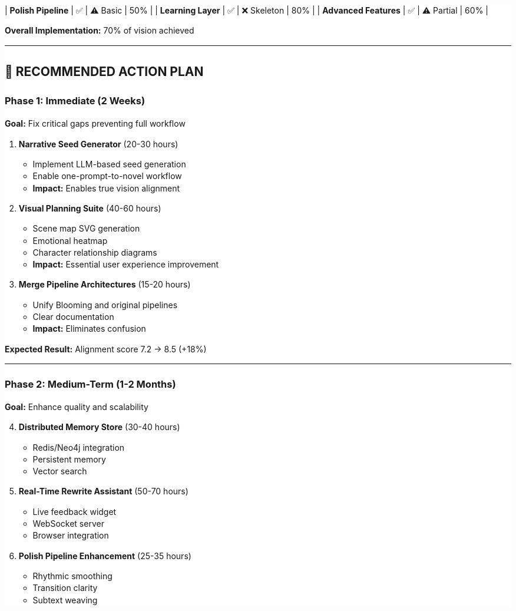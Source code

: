 | **Polish Pipeline** | ✅ | ⚠️ Basic | 50% |
| **Learning Layer** | ✅ | ❌ Skeleton | 80% |
| **Advanced Features** | ✅ | ⚠️ Partial | 60% |

**Overall Implementation:** 70% of vision achieved

---

## 🚀 RECOMMENDED ACTION PLAN

### **Phase 1: Immediate (2 Weeks)**

**Goal:** Fix critical gaps preventing full workflow

1. **Narrative Seed Generator** (20-30 hours)
   - Implement LLM-based seed generation
   - Enable one-prompt-to-novel workflow
   - **Impact:** Enables true vision alignment

2. **Visual Planning Suite** (40-60 hours)
   - Scene map SVG generation
   - Emotional heatmap
   - Character relationship diagrams
   - **Impact:** Essential user experience improvement

3. **Merge Pipeline Architectures** (15-20 hours)
   - Unify Blooming and original pipelines
   - Clear documentation
   - **Impact:** Eliminates confusion

**Expected Result:** Alignment score 7.2 → 8.5 (+18%)

---

### **Phase 2: Medium-Term (1-2 Months)**

**Goal:** Enhance quality and scalability

4. **Distributed Memory Store** (30-40 hours)
   - Redis/Neo4j integration
   - Persistent memory
   - Vector search

5. **Real-Time Rewrite Assistant** (50-70 hours)
   - Live feedback widget
   - WebSocket server
   - Browser integration

6. **Polish Pipeline Enhancement** (25-35 hours)
   - Rhythmic smoothing
   - Transition clarity
   - Subtext weaving
